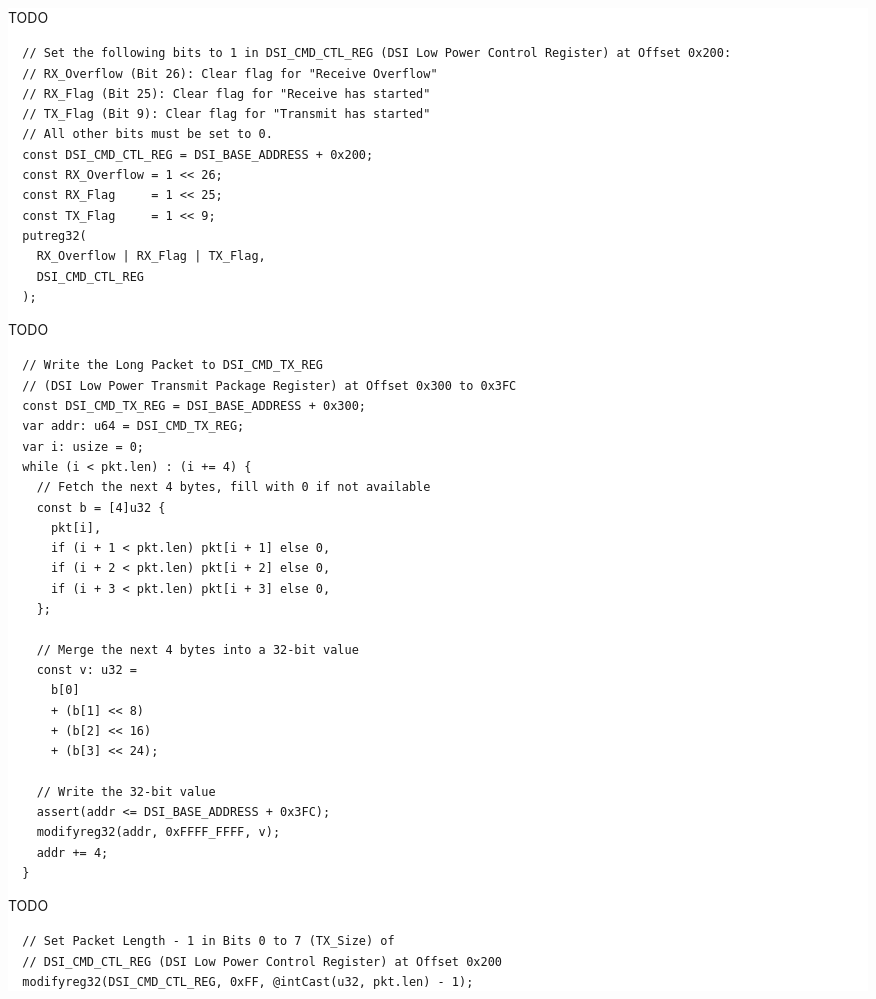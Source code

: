 TODO

```zig
  // Set the following bits to 1 in DSI_CMD_CTL_REG (DSI Low Power Control Register) at Offset 0x200:
  // RX_Overflow (Bit 26): Clear flag for "Receive Overflow"
  // RX_Flag (Bit 25): Clear flag for "Receive has started"
  // TX_Flag (Bit 9): Clear flag for "Transmit has started"
  // All other bits must be set to 0.
  const DSI_CMD_CTL_REG = DSI_BASE_ADDRESS + 0x200;
  const RX_Overflow = 1 << 26;
  const RX_Flag     = 1 << 25;
  const TX_Flag     = 1 << 9;
  putreg32(
    RX_Overflow | RX_Flag | TX_Flag,
    DSI_CMD_CTL_REG
  );
```

TODO

```zig
  // Write the Long Packet to DSI_CMD_TX_REG 
  // (DSI Low Power Transmit Package Register) at Offset 0x300 to 0x3FC
  const DSI_CMD_TX_REG = DSI_BASE_ADDRESS + 0x300;
  var addr: u64 = DSI_CMD_TX_REG;
  var i: usize = 0;
  while (i < pkt.len) : (i += 4) {
    // Fetch the next 4 bytes, fill with 0 if not available
    const b = [4]u32 {
      pkt[i],
      if (i + 1 < pkt.len) pkt[i + 1] else 0,
      if (i + 2 < pkt.len) pkt[i + 2] else 0,
      if (i + 3 < pkt.len) pkt[i + 3] else 0,
    };

    // Merge the next 4 bytes into a 32-bit value
    const v: u32 =
      b[0]
      + (b[1] << 8)
      + (b[2] << 16)
      + (b[3] << 24);

    // Write the 32-bit value
    assert(addr <= DSI_BASE_ADDRESS + 0x3FC);
    modifyreg32(addr, 0xFFFF_FFFF, v);
    addr += 4;
  }
```

TODO

```zig
  // Set Packet Length - 1 in Bits 0 to 7 (TX_Size) of
  // DSI_CMD_CTL_REG (DSI Low Power Control Register) at Offset 0x200
  modifyreg32(DSI_CMD_CTL_REG, 0xFF, @intCast(u32, pkt.len) - 1);
```
